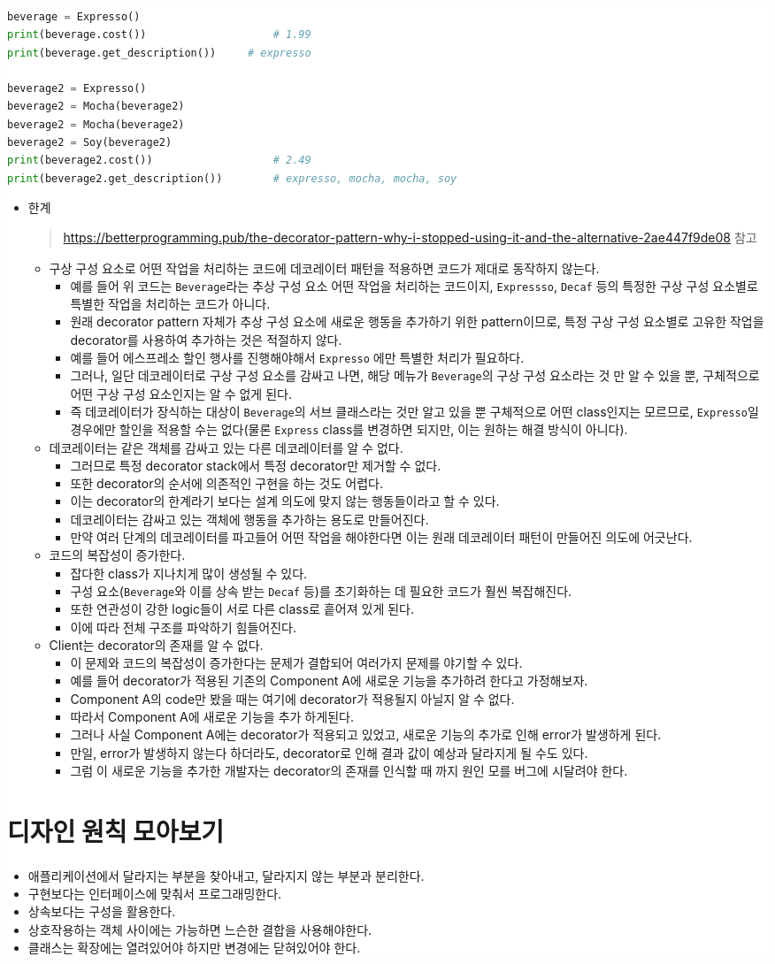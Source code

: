   ```python
  beverage = Expresso()
  print(beverage.cost())					# 1.99
  print(beverage.get_description())		# expresso
  
  beverage2 = Expresso()
  beverage2 = Mocha(beverage2)
  beverage2 = Mocha(beverage2)
  beverage2 = Soy(beverage2)
  print(beverage2.cost())					# 2.49
  print(beverage2.get_description())		# expresso, mocha, mocha, soy
  ```



- 한계
  
  > https://betterprogramming.pub/the-decorator-pattern-why-i-stopped-using-it-and-the-alternative-2ae447f9de08 참고
  
  - 구상 구성 요소로 어떤 작업을 처리하는 코드에 데코레이터 패턴을 적용하면 코드가 제대로 동작하지 않는다.
    - 예를 들어 위 코드는 `Beverage`라는 추상 구성 요소 어떤 작업을 처리하는 코드이지, `Expressso`, `Decaf` 등의 특정한 구상 구성 요소별로 특별한 작업을 처리하는 코드가 아니다.
    - 원래 decorator pattern 자체가  추상 구성 요소에 새로운 행동을 추가하기 위한 pattern이므로, 특정 구상 구성 요소별로 고유한 작업을 decorator를 사용하여 추가하는 것은 적절하지 않다.
    - 예를 들어 에스프레소 할인 행사를 진행해야해서 `Expresso` 에만 특별한 처리가 필요하다.
    - 그러나, 일단 데코레이터로 구상 구성 요소를 감싸고 나면, 해당 메뉴가 `Beverage`의 구상 구성 요소라는 것 만 알 수 있을 뿐, 구체적으로 어떤 구상 구성 요소인지는 알 수 없게 된다.
    - 즉 데코레이터가 장식하는 대상이 `Beverage`의 서브 클래스라는 것만 알고 있을 뿐 구체적으로 어떤 class인지는 모르므로, `Expresso`일 경우에만 할인을 적용할 수는 없다(물론 `Express` class를 변경하면 되지만, 이는 원하는 해결 방식이 아니다).
  - 데코레이터는 같은 객체를 감싸고 있는 다른 데코레이터를 알 수 없다.
    - 그러므로 특정 decorator stack에서 특정 decorator만 제거할 수 없다.
    - 또한 decorator의 순서에 의존적인 구현을 하는 것도 어렵다.
    - 이는 decorator의 한계라기 보다는 설계 의도에 맞지 않는 행동들이라고 할 수 있다.
    - 데코레이터는 감싸고 있는 객체에 행동을 추가하는 용도로 만들어진다.
    - 만약 여러 단계의 데코레이터를 파고들어 어떤 작업을 해야한다면 이는 원래 데코레이터 패턴이 만들어진 의도에 어긋난다.
  - 코드의 복잡성이 증가한다.
    - 잡다한 class가 지나치게 많이 생성될 수 있다.
    - 구성 요소(`Beverage`와 이를 상속 받는 `Decaf` 등)를 초기화하는 데 필요한 코드가 훨씬 복잡해진다.
    - 또한 연관성이 강한 logic들이 서로 다른 class로 흩어져 있게 된다.
    - 이에 따라 전체 구조를 파악하기 힘들어진다.
  - Client는 decorator의 존재를 알 수 없다.
    - 이 문제와 코드의 복잡성이 증가한다는 문제가 결합되어 여러가지 문제를 야기할 수 있다.
    - 예를 들어 decorator가 적용된 기존의 Component A에 새로운 기능을 추가하려 한다고 가정해보자.
    - Component A의 code만 봤을 때는 여기에 decorator가 적용될지 아닐지 알 수 없다.
    - 따라서 Component A에 새로운 기능을 추가 하게된다.
    - 그러나 사실 Component A에는 decorator가 적용되고 있었고, 새로운 기능의 추가로 인해 error가 발생하게 된다.
    - 만일, error가 발생하지 않는다 하더라도, decorator로 인해 결과 값이 예상과 달라지게 될 수도 있다.
    - 그럼 이 새로운 기능을 추가한 개발자는 decorator의 존재를 인식할 때 까지 원인 모를 버그에 시달려야 한다.







# 디자인 원칙 모아보기

- 애플리케이션에서 달라지는 부분을 찾아내고, 달라지지 않는 부분과 분리한다.
- 구현보다는 인터페이스에 맞춰서 프로그래밍한다.
- 상속보다는 구성을 활용한다.
- 상호작용하는 객체 사이에는 가능하면 느슨한 결합을 사용해야한다.
- 클래스는 확장에는 열려있어야 하지만 변경에는 닫혀있어야 한다.
